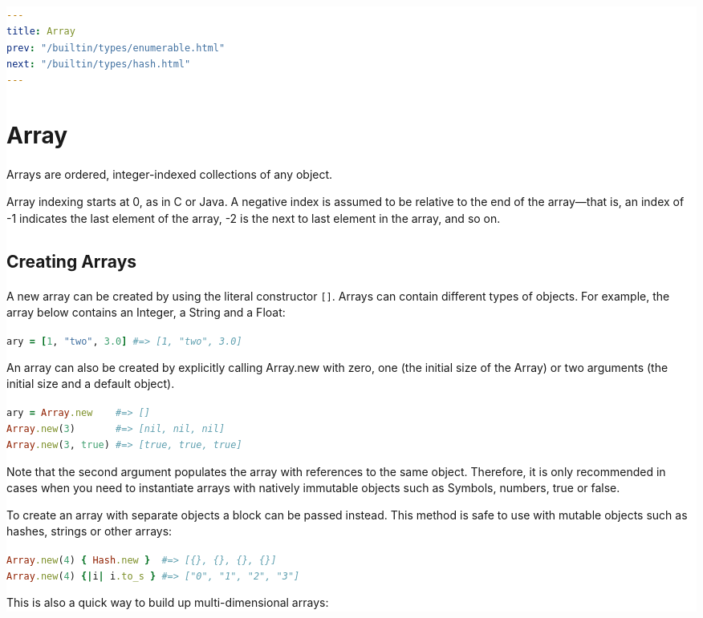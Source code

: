 ```yaml
---
title: Array
prev: "/builtin/types/enumerable.html"
next: "/builtin/types/hash.html"
---
```


# Array

Arrays are ordered, integer-indexed collections of any object.

Array indexing starts at 0, as in C or Java. A negative index is assumed
to be relative to the end of the array—that is, an index of -1 indicates
the last element of the array, -2 is the next to last element in the
array, and so on.

## Creating Arrays

A new array can be created by using the literal constructor `[]`. Arrays
can contain different types of objects. For example, the array below
contains an Integer, a String and a Float:


```ruby
ary = [1, "two", 3.0] #=> [1, "two", 3.0]
```

An array can also be created by explicitly calling Array.new with zero,
one (the initial size of the Array) or two arguments (the initial size
and a default object).


```ruby
ary = Array.new    #=> []
Array.new(3)       #=> [nil, nil, nil]
Array.new(3, true) #=> [true, true, true]
```

Note that the second argument populates the array with references to the
same object. Therefore, it is only recommended in cases when you need to
instantiate arrays with natively immutable objects such as Symbols,
numbers, true or false.

To create an array with separate objects a block can be passed instead.
This method is safe to use with mutable objects such as hashes, strings
or other arrays:


```ruby
Array.new(4) { Hash.new }  #=> [{}, {}, {}, {}]
Array.new(4) {|i| i.to_s } #=> ["0", "1", "2", "3"]
```

This is also a quick way to build up multi-dimensional arrays:

